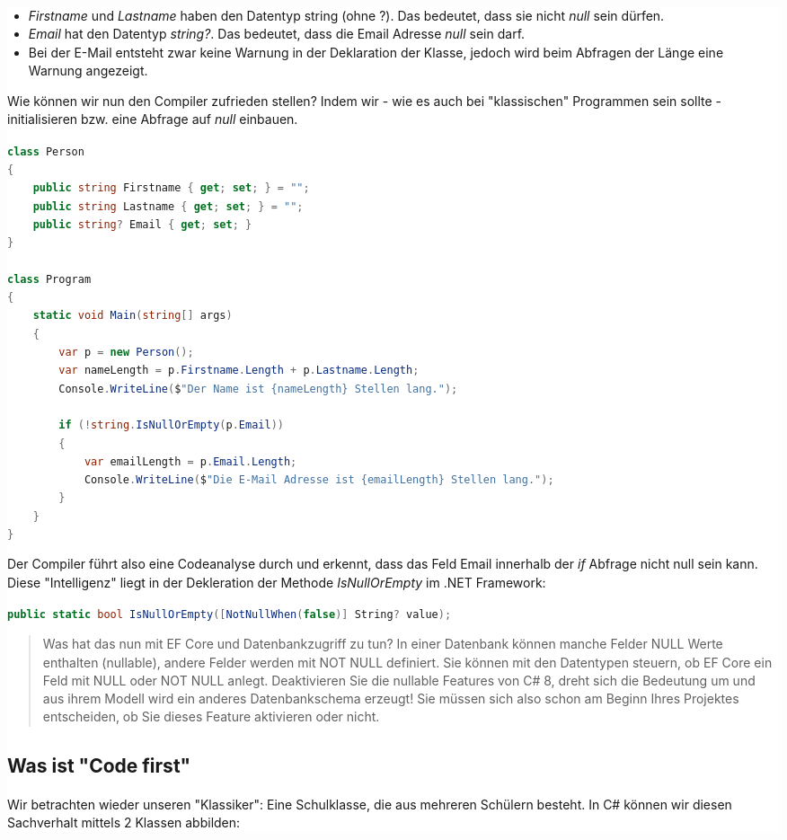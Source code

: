 - *Firstname* und *Lastname* haben den Datentyp string (ohne ?). Das bedeutet, dass sie nicht
  *null* sein dürfen.
- *Email* hat den Datentyp *string?*. Das bedeutet, dass die Email Adresse *null* sein darf.
- Bei der E-Mail entsteht zwar keine Warnung in der Deklaration der Klasse, jedoch wird beim
  Abfragen der Länge eine Warnung angezeigt.

Wie können wir nun den Compiler zufrieden stellen? Indem wir - wie es auch bei "klassischen"
Programmen sein sollte - initialisieren bzw. eine Abfrage auf *null* einbauen.

```c#
class Person
{
    public string Firstname { get; set; } = "";
    public string Lastname { get; set; } = "";
    public string? Email { get; set; }
}

class Program
{
    static void Main(string[] args)
    {
        var p = new Person();
        var nameLength = p.Firstname.Length + p.Lastname.Length;
        Console.WriteLine($"Der Name ist {nameLength} Stellen lang.");

        if (!string.IsNullOrEmpty(p.Email))
        {
            var emailLength = p.Email.Length;
            Console.WriteLine($"Die E-Mail Adresse ist {emailLength} Stellen lang.");
        }
    }
}
```

Der Compiler führt also eine Codeanalyse durch und erkennt, dass das Feld Email innerhalb der
*if* Abfrage nicht null sein kann. Diese "Intelligenz" liegt in der Dekleration der Methode
*IsNullOrEmpty* im .NET Framework:

```c#
public static bool IsNullOrEmpty([NotNullWhen(false)] String? value);
```

> Was hat das nun mit EF Core und Datenbankzugriff zu tun? In einer Datenbank können manche Felder
> NULL Werte enthalten (nullable), andere Felder werden mit NOT NULL definiert. Sie können mit den
> Datentypen steuern, ob EF Core ein Feld mit NULL oder NOT NULL anlegt. Deaktivieren Sie die
> nullable Features von C# 8, dreht sich die Bedeutung um und aus ihrem Modell wird ein anderes
> Datenbankschema erzeugt! Sie müssen sich also schon am Beginn Ihres Projektes entscheiden, ob
> Sie dieses Feature aktivieren oder nicht.

## Was ist "Code first"

Wir betrachten wieder unseren "Klassiker": Eine Schulklasse, die aus mehreren Schülern besteht.
In C# können wir diesen Sachverhalt mittels 2 Klassen abbilden:
